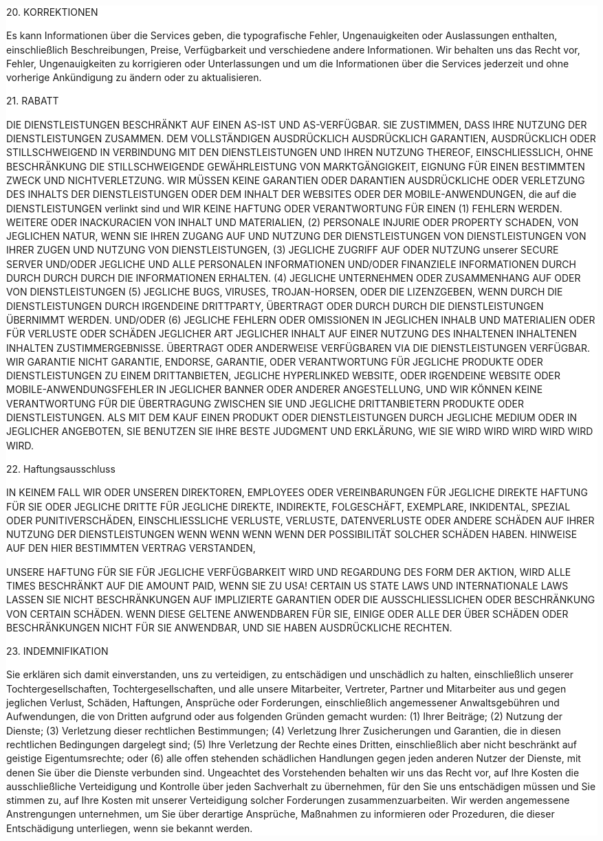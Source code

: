 20\. KORREKTIONEN

Es kann Informationen über die Services geben, die typografische Fehler, Ungenauigkeiten oder Auslassungen enthalten, einschließlich Beschreibungen, Preise, Verfügbarkeit und verschiedene andere Informationen. Wir behalten uns das Recht vor, Fehler, Ungenauigkeiten zu korrigieren oder Unterlassungen und um die Informationen über die Services jederzeit und ohne vorherige Ankündigung zu ändern oder zu aktualisieren.

21\. RABATT

DIE DIENSTLEISTUNGEN BESCHRÄNKT AUF EINEN AS-IST UND AS-VERFÜGBAR. SIE ZUSTIMMEN, DASS IHRE NUTZUNG DER DIENSTLEISTUNGEN ZUSAMMEN. DEM VOLLSTÄNDIGEN AUSDRÜCKLICH AUSDRÜCKLICH GARANTIEN, AUSDRÜCKLICH ODER STILLSCHWEIGEND IN VERBINDUNG MIT DEN DIENSTLEISTUNGEN UND IHREN NUTZUNG THEREOF, EINSCHLIESSLICH, OHNE BESCHRÄNKUNG DIE STILLSCHWEIGENDE GEWÄHRLEISTUNG VON MARKTGÄNGIGKEIT, EIGNUNG FÜR EINEN BESTIMMTEN ZWECK UND NICHTVERLETZUNG. WIR MÜSSEN KEINE GARANTIEN ODER DARANTIEN AUSDRÜCKLICHE ODER VERLETZUNG DES INHALTS DER DIENSTLEISTUNGEN ODER DEM INHALT DER WEBSITES ODER DER MOBILE-ANWENDUNGEN, die auf die DIENSTLEISTUNGEN verlinkt sind und WIR KEINE HAFTUNG ODER VERANTWORTUNG FÜR EINEN (1) FEHLERN WERDEN. WEITERE ODER INACKURACIEN VON INHALT UND MATERIALIEN, (2) PERSONALE INJURIE ODER PROPERTY SCHADEN, VON JEGLICHEN NATUR, WENN SIE IHREN ZUGANG AUF UND NUTZUNG DER DIENSTLEISTUNGEN VON DIENSTLEISTUNGEN VON IHRER ZUGEN UND NUTZUNG VON DIENSTLEISTUNGEN, (3) JEGLICHE ZUGRIFF AUF ODER NUTZUNG unserer SECURE SERVER UND/ODER JEGLICHE UND ALLE PERSONALEN INFORMATIONEN UND/ODER FINANZIELE INFORMATIONEN DURCH DURCH DURCH DURCH DIE INFORMATIONEN ERHALTEN. (4) JEGLICHE UNTERNEHMEN ODER ZUSAMMENHANG AUF ODER VON DIENSTLEISTUNGEN (5) JEGLICHE BUGS, VIRUSES, TROJAN-HORSEN, ODER DIE LIZENZGEBEN, WENN DURCH DIE DIENSTLEISTUNGEN DURCH IRGENDEINE DRITTPARTY, ÜBERTRAGT ODER DURCH DURCH DIE DIENSTLEISTUNGEN ÜBERNIMMT WERDEN. UND/ODER (6) JEGLICHE FEHLERN ODER OMISSIONEN IN JEGLICHEN INHALB UND MATERIALIEN ODER FÜR VERLUSTE ODER SCHÄDEN JEGLICHER ART JEGLICHER INHALT AUF EINER NUTZUNG DES INHALTENEN INHALTENEN INHALTEN ZUSTIMMERGEBNISSE. ÜBERTRAGT ODER ANDERWEISE VERFÜGBAREN VIA DIE DIENSTLEISTUNGEN VERFÜGBAR. WIR GARANTIE NICHT GARANTIE, ENDORSE, GARANTIE, ODER VERANTWORTUNG FÜR JEGLICHE PRODUKTE ODER DIENSTLEISTUNGEN ZU EINEM DRITTANBIETEN, JEGLICHE HYPERLINKED WEBSITE, ODER IRGENDEINE WEBSITE ODER MOBILE-ANWENDUNGSFEHLER IN JEGLICHER BANNER ODER ANDERER ANGESTELLUNG, UND WIR KÖNNEN KEINE VERANTWORTUNG FÜR DIE ÜBERTRAGUNG ZWISCHEN SIE UND JEGLICHE DRITTANBIETERN PRODUKTE ODER DIENSTLEISTUNGEN. ALS MIT DEM KAUF EINEN PRODUKT ODER DIENSTLEISTUNGEN DURCH JEGLICHE MEDIUM ODER IN JEGLICHER ANGEBOTEN, SIE BENUTZEN SIE IHRE BESTE JUDGMENT UND ERKLÄRUNG, WIE SIE WIRD WIRD WIRD WIRD WIRD WIRD.

22\. Haftungsausschluss

IN KEINEM FALL WIR ODER UNSEREN DIREKTOREN, EMPLOYEES ODER VEREINBARUNGEN FÜR JEGLICHE DIREKTE HAFTUNG FÜR SIE ODER JEGLICHE DRITTE FÜR JEGLICHE DIREKTE, INDIREKTE, FOLGESCHÄFT, EXEMPLARE, INKIDENTAL, SPEZIAL ODER PUNITIVERSCHÄDEN, EINSCHLIESSLICHE VERLUSTE, VERLUSTE, DATENVERLUSTE ODER ANDERE SCHÄDEN AUF IHRER NUTZUNG DER DIENSTLEISTUNGEN WENN WENN WENN WENN DER POSSIBILITÄT SOLCHER SCHÄDEN HABEN. HINWEISE AUF DEN HIER BESTIMMTEN VERTRAG VERSTANDEN,

UNSERE HAFTUNG FÜR SIE FÜR JEGLICHE VERFÜGBARKEIT WIRD UND REGARDUNG DES FORM DER AKTION, WIRD ALLE TIMES BESCHRÄNKT AUF DIE AMOUNT PAID, WENN SIE ZU USA! CERTAIN US STATE LAWS UND INTERNATIONALE LAWS LASSEN SIE NICHT BESCHRÄNKUNGEN AUF IMPLIZIERTE GARANTIEN ODER DIE AUSSCHLIESSLICHEN ODER BESCHRÄNKUNG VON CERTAIN SCHÄDEN. WENN DIESE GELTENE ANWENDBAREN FÜR SIE, EINIGE ODER ALLE DER ÜBER SCHÄDEN ODER BESCHRÄNKUNGEN NICHT FÜR SIE ANWENDBAR, UND SIE HABEN AUSDRÜCKLICHE RECHTEN.

23\. INDEMNIFIKATION

Sie erklären sich damit einverstanden, uns zu verteidigen, zu entschädigen und unschädlich zu halten, einschließlich unserer Tochtergesellschaften, Tochtergesellschaften, und alle unsere Mitarbeiter, Vertreter, Partner und Mitarbeiter aus und gegen jeglichen Verlust, Schäden, Haftungen, Ansprüche oder Forderungen, einschließlich angemessener Anwaltsgebühren und Aufwendungen, die von Dritten aufgrund oder aus folgenden Gründen gemacht wurden: (1) Ihrer Beiträge; (2) Nutzung der Dienste; (3) Verletzung dieser rechtlichen Bestimmungen; (4) Verletzung Ihrer Zusicherungen und Garantien, die in diesen rechtlichen Bedingungen dargelegt sind; (5) Ihre Verletzung der Rechte eines Dritten, einschließlich aber nicht beschränkt auf geistige Eigentumsrechte; oder (6) alle offen stehenden schädlichen Handlungen gegen jeden anderen Nutzer der Dienste, mit denen Sie über die Dienste verbunden sind. Ungeachtet des Vorstehenden behalten wir uns das Recht vor, auf Ihre Kosten die ausschließliche Verteidigung und Kontrolle über jeden Sachverhalt zu übernehmen, für den Sie uns entschädigen müssen und Sie stimmen zu, auf Ihre Kosten mit unserer Verteidigung solcher Forderungen zusammenzuarbeiten. Wir werden angemessene Anstrengungen unternehmen, um Sie über derartige Ansprüche, Maßnahmen zu informieren oder Prozeduren, die dieser Entschädigung unterliegen, wenn sie bekannt werden.
